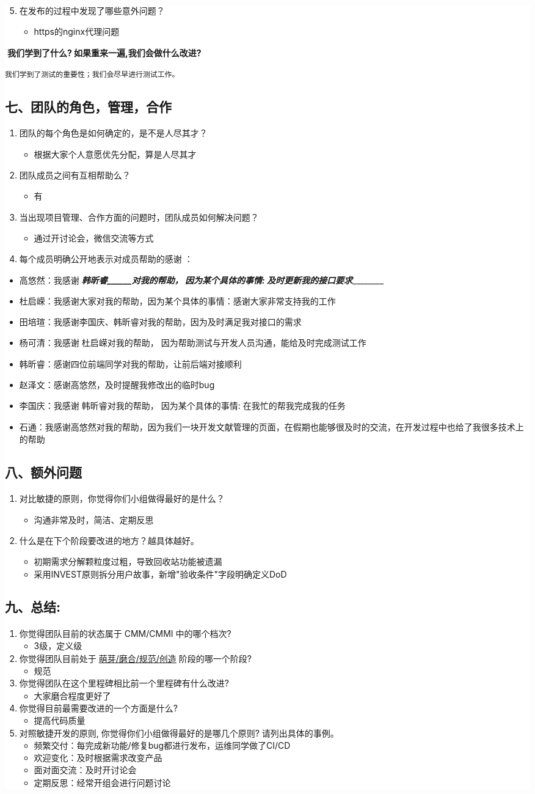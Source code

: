 5. 在发布的过程中发现了哪些意外问题？

   * https的nginx代理问题

​	**我们学到了什么? 如果重来一遍,我们会做什么改进?**

 	我们学到了测试的重要性；我们会尽早进行测试工作。

## 七、团队的角色，管理，合作

1. 团队的每个角色是如何确定的，是不是人尽其才？

   * 根据大家个人意愿优先分配，算是人尽其才

2. 团队成员之间有互相帮助么？ 

   * 有

3. 当出现项目管理、合作方面的问题时，团队成员如何解决问题？

   * 通过开讨论会，微信交流等方式

4. 每个成员明确公开地表示对成员帮助的感谢 ： 

* 高悠然：我感谢 _____韩昕睿______对我的帮助， 因为某个具体的事情: ____及时更新我的接口要求_________________

* 杜启嵘：我感谢大家对我的帮助，因为某个具体的事情：感谢大家非常支持我的工作

* 田培瑄：我感谢李国庆、韩昕睿对我的帮助，因为及时满足我对接口的需求

* 杨可清：我感谢 杜启嵘对我的帮助， 因为帮助测试与开发人员沟通，能给及时完成测试工作

* 韩昕睿：感谢四位前端同学对我的帮助，让前后端对接顺利

* 赵泽文：感谢高悠然，及时提醒我修改出的临时bug

* 李国庆：我感谢 韩昕睿对我的帮助， 因为某个具体的事情: 在我忙的帮我完成我的任务

* 石通：我感谢高悠然对我的帮助，因为我们一块开发文献管理的页面，在假期也能够很及时的交流，在开发过程中也给了我很多技术上的帮助

## 八、额外问题

1. 对比敏捷的原则，你觉得你们小组做得最好的是什么？

   * 沟通非常及时，简洁、定期反思

2. 什么是在下个阶段要改进的地方？越具体越好。

   * 初期需求分解颗粒度过粗，导致回收站功能被遗漏
   * 采用INVEST原则拆分用户故事，新增"验收条件"字段明确定义DoD

## 九、**总结:**

1. 你觉得团队目前的状态属于 CMM/CMMI 中的哪个档次?
   * 3级，定义级
2. 你觉得团队目前处于 [萌芽/磨合/规范/创造](http://www.cnblogs.com/xinz/archive/2013/02/15/2912803.html) 阶段的哪一个阶段?
   * 规范
3. 你觉得团队在这个里程碑相比前一个里程碑有什么改进? 
   * 大家磨合程度更好了
4. 你觉得目前最需要改进的一个方面是什么?
   * 提高代码质量
5. 对照敏捷开发的原则, 你觉得你们小组做得最好的是哪几个原则? 请列出具体的事例。 
   * 频繁交付：每完成新功能/修复bug都进行发布，运维同学做了CI/CD
   * 欢迎变化：及时根据需求改变产品
   * 面对面交流：及时开讨论会
   * 定期反思：经常开组会进行问题讨论
